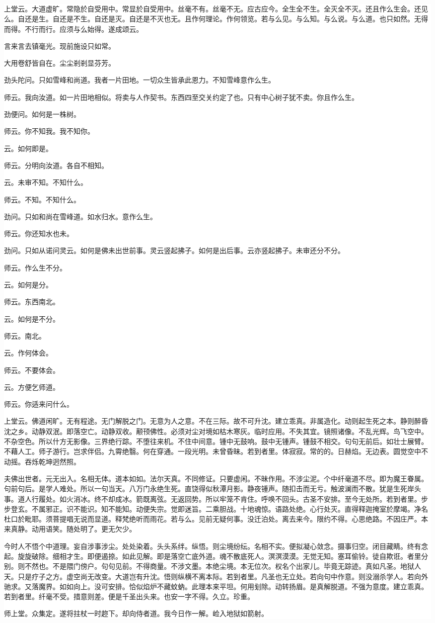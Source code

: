 上堂云。大道虚旷。常隐於自受用中。常显於自受用中。丝毫不有。丝毫不无。应古应今。全生全不生。全灭全不灭。还且作么生会。还见么。自还是生。自还是不生。自还是灭。自还是不灭也无。且作何理论。作何领览。若与么见。与么知。与么说。与么道。也只如然。无得而得。不行而行。应须与么始得。遂成颂云。  

言来言去镇毫光。现前施设只如常。  

大用卷舒皆自在。尘尘剎剎显芬芳。  

劲头陀问。只如雪峰和尚道。我者一片田地。一切众生皆承此恩力。不知雪峰意作么生。  

师云。我向汝道。如一片田地相似。将卖与人作契书。东西四至交关约定了也。只有中心树子犹不卖。你且作么生。  

劲便问。如何是一株树。  

师云。你不知我。我不知你。  

云。如何即是。  

师云。分明向汝道。各自不相知。  

云。未审不知。不知什么。  

师云。不知。不知什么。  

劲问。只如和尚在雪峰道。如水归水。意作么生。  

师云。你还知水也未。  

劲问。只如从诺问灵云。如何是佛未出世前事。灵云竖起拂子。如何是出后事。云亦竖起拂子。未审还分不分。  

师云。作么生不分。  

云。如何是分。  

师云。东西南北。  

云。如何是不分。  

师云。南北。  

云。作何体会。  

师云。不要体会。  

云。方便乞师道。  

师云。你适来问什么。  

上堂云。佛道闲旷。无有程途。无门解脱之门。无意为人之意。不在三际。故不可升沈。建立乖真。非属造化。动则起生死之本。静则醉昏沈之乡。动静双泯。即落空亡。动静双收。颟顸佛性。必须对尘对境如枯木寒灰。临时应用。不失其宜。镜照诸像。不乱光辉。鸟飞空中。不杂空色。所以什方无影像。三界绝行踪。不堕往来机。不住中间意。锺中无鼓响。鼓中无锺声。锺鼓不相交。句句无前后。如壮士展臂。不藉人工。师子游行。岂求伴侣。九霄绝翳。何在穿通。一段光明。未曾昏昧。若到者里。体寂寂。常的的。日赫焰。无边表。圆觉空中不动摇。吞烁乾坤迥然照。  

夫佛出世者。元无出入。名相无体。道本如如。法尔天真。不同修证。只要虚闲。不昧作用。不涉尘泥。个中纤毫道不尽。即为魔王眷属。句前句后。是学人难处。所以一句当天。八万门永绝生死。直饶得似秋潭月影。静夜锺声。随扣击而无亏。触波澜而不散。犹是生死岸头事。道人行履处。如火消冰。终不却成冰。箭既离弦。无返回势。所以牢笼不肯住。呼唤不回头。古圣不安排。至今无处所。若到者里。步步登玄。不属邪正。识不能识。知不能知。动便失宗。觉即迷旨。二乘胆战。十地魂惊。语路处绝。心行处灭。直得释迦掩室於摩竭。净名杜口於毗耶。须菩提唱无说而显道。释梵绝听而雨花。若与么。见前无疑何事。没迁泊处。离去来今。限约不得。心思绝路。不因庄严。本来真静。动用语笑。随处明了。更无欠少。  

今时人不悟个中道理。妄自涉事涉尘。处处染着。头头系绊。纵悟。则尘境纷纭。名相不实。便拟凝心敛念。摄事归空。闭目藏睛。终有念起。旋旋破除。细相才生。即便遏捺。如此见解。即是落空亡底外道。魂不散底死人。溟溟漠漠。无觉无知。塞耳偷铃。徒自欺诳。者里分别。则不然也。不是隈门傍户。句句见前。不得商量。不涉文墨。本绝尘境。本无位次。权名个出家儿。毕竟无踪迹。真如凡圣。地狱人天。只是疗子之方。虚空尚无改变。大道岂有升沈。悟则纵横不离本际。若到者里。凡圣也无立处。若向句中作意。则没溺杀学人。若向外驰求。又落魔界。如如向上。没可安排。恰似焰炉不藏蚊蚋。此理本来平坦。何用刬除。动转扬眉。是真解脱道。不强为意度。建立乖真。若到者里。纤毫不受。措意则差。便是千圣出头来。也安一字不得。久立。珍重。  

师上堂。众集定。遂将拄杖一时趂下。却向侍者道。我今日作一解。崄入地狱如箭射。  

